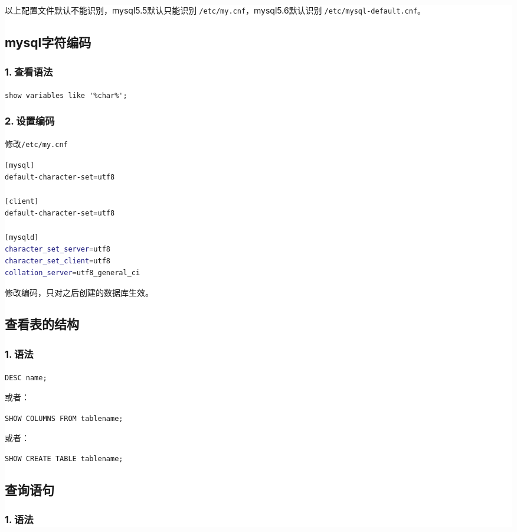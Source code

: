 以上配置文件默认不能识别，mysql5.5默认只能识别 `/etc/my.cnf`，mysql5.6默认识别 `/etc/mysql-default.cnf`。


## mysql字符编码

### 1. 查看语法

```mysql
show variables like '%char%';
```

### 2. 设置编码

修改`/etc/my.cnf`

```bash
[mysql]
default-character-set=utf8
   
[client]
default-character-set=utf8
   
[mysqld]
character_set_server=utf8
character_set_client=utf8
collation_server=utf8_general_ci
```

修改编码，只对之后创建的数据库生效。


## 查看表的结构

### 1. 语法

```mysql
DESC name;
```

或者：

```mysql
SHOW COLUMNS FROM tablename;
```

或者：

```mysql
SHOW CREATE TABLE tablename;
```


## 查询语句

### 1. 语法
